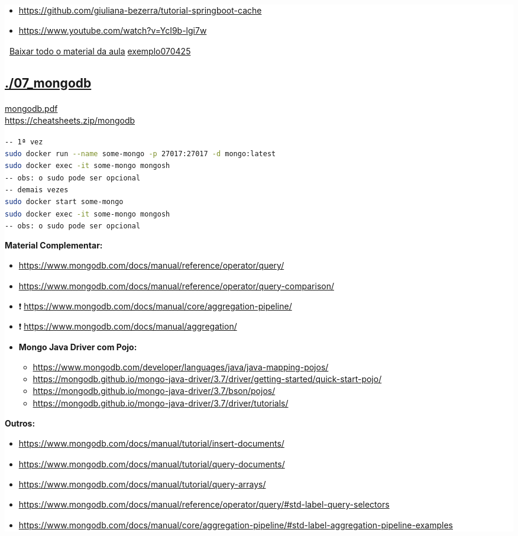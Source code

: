 * https://github.com/giuliana-bezerra/tutorial-springboot-cache

* https://www.youtube.com/watch?v=YcI9b-lgi7w

&nbsp;
[Baixar todo o material da aula](https://download-directory.github.io/?url=http://github.com/IgorAvilaPereira/tbd2025_1sem/tree/main/./06_springjpa_springredis)
[exemplo070425](https://github.com/IgorAvilaPereira/tbd2025_1sem/blob/main/./06_springjpa_springredis/exemplo070425) <br>
## [./07_mongodb](https://github.com/IgorAvilaPereira/tbd2025_1sem/tree/main/./07_mongodb) <br>
[mongodb.pdf](https://github.com/IgorAvilaPereira/tbd2025_1sem/blob/main/./07_mongodb/mongodb.pdf) <br>
https://cheatsheets.zip/mongodb

```sh
-- 1ª vez
sudo docker run --name some-mongo -p 27017:27017 -d mongo:latest
sudo docker exec -it some-mongo mongosh
-- obs: o sudo pode ser opcional
-- demais vezes
sudo docker start some-mongo
sudo docker exec -it some-mongo mongosh
-- obs: o sudo pode ser opcional
``` 





**Material Complementar:**

* https://www.mongodb.com/docs/manual/reference/operator/query/

* https://www.mongodb.com/docs/manual/reference/operator/query-comparison/

* :exclamation: https://www.mongodb.com/docs/manual/core/aggregation-pipeline/

* :exclamation: https://www.mongodb.com/docs/manual/aggregation/


* **Mongo Java Driver com Pojo:** 
  
   * https://www.mongodb.com/developer/languages/java/java-mapping-pojos/
   * https://mongodb.github.io/mongo-java-driver/3.7/driver/getting-started/quick-start-pojo/
   * https://mongodb.github.io/mongo-java-driver/3.7/bson/pojos/
   * https://mongodb.github.io/mongo-java-driver/3.7/driver/tutorials/

**Outros:**

* https://www.mongodb.com/docs/manual/tutorial/insert-documents/

* https://www.mongodb.com/docs/manual/tutorial/query-documents/

* https://www.mongodb.com/docs/manual/tutorial/query-arrays/

* https://www.mongodb.com/docs/manual/reference/operator/query/#std-label-query-selectors

* https://www.mongodb.com/docs/manual/core/aggregation-pipeline/#std-label-aggregation-pipeline-examples
